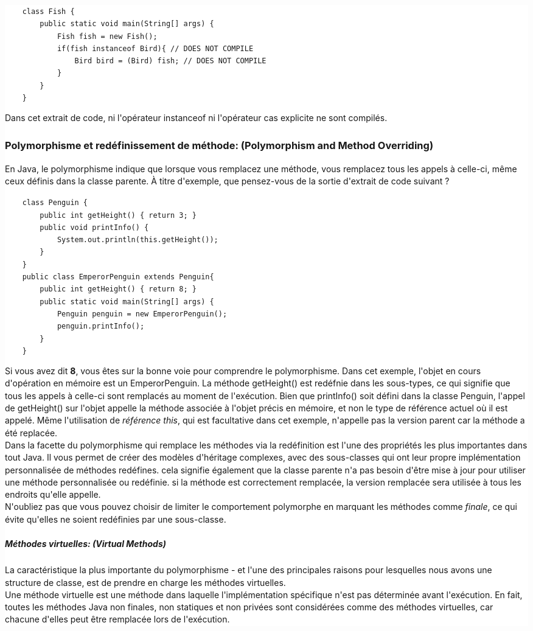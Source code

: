 		class Fish {
			public static void main(String[] args) {
				Fish fish = new Fish();
				if(fish instanceof Bird){ // DOES NOT COMPILE
					Bird bird = (Bird) fish; // DOES NOT COMPILE
				}
			}
		}
Dans cet extrait de code, ni l'opérateur instanceof ni l'opérateur cas explicite ne sont compilés.  
### Polymorphisme et redéfinissement de méthode: (Polymorphism and Method Overriding)   
En Java, le polymorphisme indique que lorsque vous remplacez une méthode, vous remplacez tous les appels à celle-ci, même ceux définis dans la classe parente. À titre d'exemple, que pensez-vous de la sortie d'extrait de code suivant ?  

		class Penguin {
			public int getHeight() { return 3; }
			public void printInfo() {
				System.out.println(this.getHeight());
			}
		}
		public class EmperorPenguin extends Penguin{
			public int getHeight() { return 8; } 
			public static void main(String[] args) {
				Penguin penguin = new EmperorPenguin();
				penguin.printInfo();
			}
		}
Si vous avez dit **8**, vous êtes sur la bonne voie pour comprendre le polymorphisme. Dans cet exemple, l'objet en cours d'opération en mémoire est un EmperorPenguin. La méthode getHeight() est redéfnie dans les sous-types, ce qui signifie que tous les appels à celle-ci sont remplacés au moment de l'exécution. Bien que printInfo() soit défini dans la classe Penguin, l'appel de getHeight() sur l'objet appelle la méthode associée à l'objet précis en mémoire, et non le type de référence actuel où il est appelé. Même l'utilisation de *référence this*, qui est facultative dans cet exemple, n'appelle pas la version parent car la méthode a été replacée.   
Dans la facette du polymorphisme qui remplace les méthodes via la redéfinition est l'une des propriétés les plus importantes dans tout Java. Il vous permet de créer des modèles d'héritage complexes, avec des sous-classes qui ont leur propre implémentation personnalisée de méthodes redéfines. cela signifie également que la classe parente n'a pas besoin d'être mise à jour pour utiliser une méthode personnalisée ou redéfinie. si la méthode est correctement remplacée, la version remplacée sera utilisée à tous les endroits qu'elle appelle.    
N'oubliez pas que vous pouvez choisir de limiter le comportement polymorphe en marquant les méthodes comme *finale*, ce qui évite qu'elles ne soient redéfinies par une sous-classe.  
##### Méthodes virtuelles: (Virtual Methods) 
La caractéristique la plus importante du polymorphisme - et l'une des principales raisons pour lesquelles nous avons une structure de classe, est de prendre en charge les méthodes virtuelles.   
Une méthode virtuelle est une méthode dans laquelle l'implémentation spécifique n'est pas déterminée avant l'exécution. En fait, toutes les méthodes Java non finales, non statiques et non privées sont considérées comme des méthodes virtuelles, car chacune d'elles peut être remplacée lors de l'exécution.   
